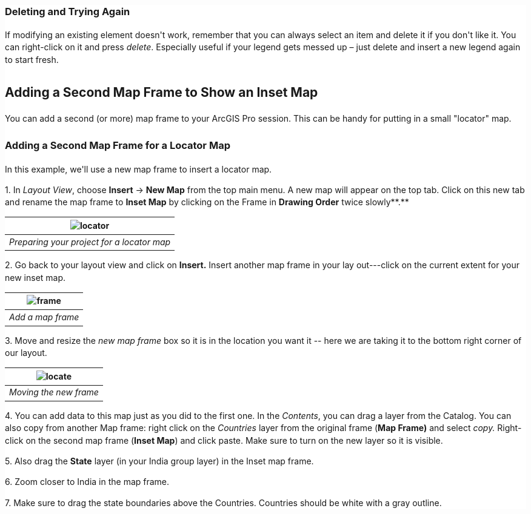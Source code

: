 ### Deleting and Trying Again

If modifying an existing element doesn't work, remember that you can always select an item and delete it if you don't like it. You can right-click on it and press *delete*. Especially useful if your legend gets messed up – just delete and insert a new legend again to start fresh.

## Adding a Second Map Frame to Show an Inset Map

You can add a second (or more) map frame to your ArcGIS Pro session. This can be handy for putting in a small \"locator\" map.

### Adding a Second Map Frame for a Locator Map

In this example, we'll use a new map frame to insert a locator map.

1\. In *Layout View*, choose **Insert** → **New Map** from the top main menu. A new map will appear on the top tab. Click on this new tab and rename the map frame to **Inset Map** by clicking on the Frame in **Drawing Order** twice slowly**.**

|![locator](images/Image096.png)
|:-:
|*Preparing your project for a locator map*

2\. Go back to your layout view and click on **Insert.** Insert another map frame in your lay out---click on the current extent for your new inset map.

|![frame](images/Image097.png)
|:-:
|*Add a map frame*

3\. Move and resize the *new map frame* box so it is in the location you want it -- here we are taking it to the bottom right corner of our layout.

|![locate](images/Image098.png)
|:-:
|*Moving the new frame*

4\. You can add data to this map just as you did to the first one. In the *Contents*, you can drag a layer from the Catalog. You can also copy from another Map frame: right click on the *Countries* layer from the original frame (**Map Frame)** and select *copy.* Right-click on the second map frame (**Inset Map**) and click paste. Make sure to turn on the new layer so it is visible.
   
5\. Also drag the **State** layer (in your India group layer) in the Inset map frame.

6\. Zoom closer to India in the map frame.

7\. Make sure to drag the state boundaries above the Countries. Countries should be white with a gray outline.

